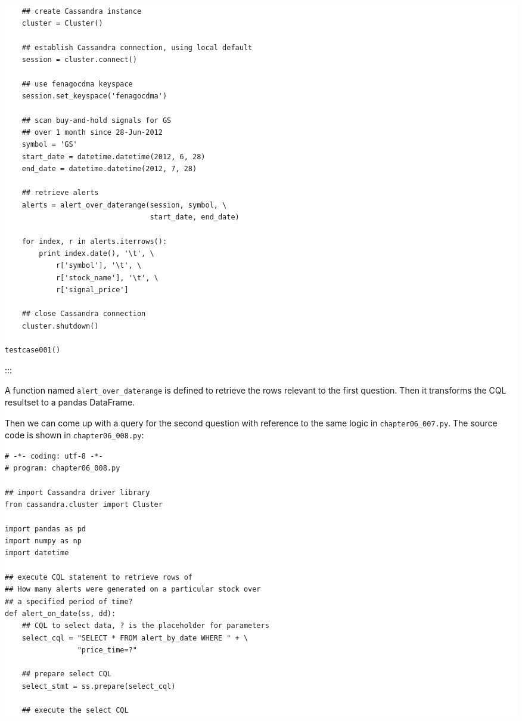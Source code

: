 ``` {.programlisting .language-markup}
    ## create Cassandra instance
    cluster = Cluster()
    
    ## establish Cassandra connection, using local default
    session = cluster.connect()
    
    ## use fenagocdma keyspace
    session.set_keyspace('fenagocdma')

    ## scan buy-and-hold signals for GS
    ## over 1 month since 28-Jun-2012
    symbol = 'GS'
    start_date = datetime.datetime(2012, 6, 28)
    end_date = datetime.datetime(2012, 7, 28)
    
    ## retrieve alerts
    alerts = alert_over_daterange(session, symbol, \
                                  start_date, end_date)
    
    for index, r in alerts.iterrows():
        print index.date(), '\t', \
            r['symbol'], '\t', \
            r['stock_name'], '\t', \
            r['signal_price']
    
    ## close Cassandra connection
    cluster.shutdown()

testcase001()
```
:::

A function named `alert_over_daterange` is defined to retrieve
the rows relevant to the first question. Then it transforms the CQL
resultset to a pandas DataFrame.

Then we can come up with a query for the second
question with reference to the same logic in
`chapter06_007.py`. The source code is shown in
`chapter06_008.py`:


``` {.programlisting .language-markup}
# -*- coding: utf-8 -*-
# program: chapter06_008.py

## import Cassandra driver library
from cassandra.cluster import Cluster

import pandas as pd
import numpy as np
import datetime

## execute CQL statement to retrieve rows of
## How many alerts were generated on a particular stock over
## a specified period of time?
def alert_on_date(ss, dd):
    ## CQL to select data, ? is the placeholder for parameters
    select_cql = "SELECT * FROM alert_by_date WHERE " + \
                 "price_time=?"

    ## prepare select CQL
    select_stmt = ss.prepare(select_cql)

    ## execute the select CQL
```